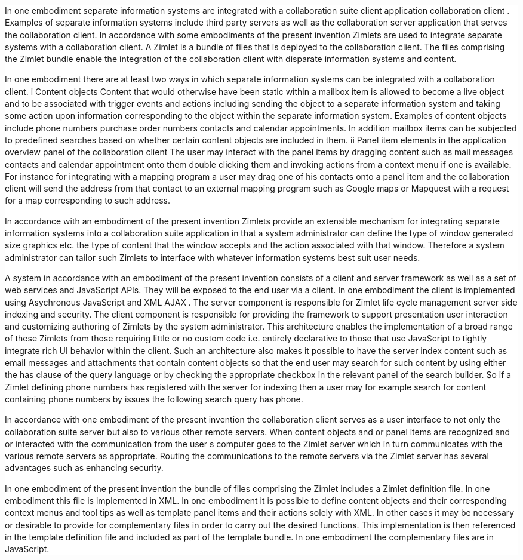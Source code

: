 In one embodiment separate information systems are integrated with a collaboration suite client application collaboration client . Examples of separate information systems include third party servers as well as the collaboration server application that serves the collaboration client. In accordance with some embodiments of the present invention Zimlets are used to integrate separate systems with a collaboration client. A Zimlet is a bundle of files that is deployed to the collaboration client. The files comprising the Zimlet bundle enable the integration of the collaboration client with disparate information systems and content.

In one embodiment there are at least two ways in which separate information systems can be integrated with a collaboration client. i Content objects Content that would otherwise have been static within a mailbox item is allowed to become a live object and to be associated with trigger events and actions including sending the object to a separate information system and taking some action upon information corresponding to the object within the separate information system. Examples of content objects include phone numbers purchase order numbers contacts and calendar appointments. In addition mailbox items can be subjected to predefined searches based on whether certain content objects are included in them. ii Panel item elements in the application overview panel of the collaboration client The user may interact with the panel items by dragging content such as mail messages contacts and calendar appointment onto them double clicking them and invoking actions from a context menu if one is available. For instance for integrating with a mapping program a user may drag one of his contacts onto a panel item and the collaboration client will send the address from that contact to an external mapping program such as Google maps or Mapquest with a request for a map corresponding to such address.

In accordance with an embodiment of the present invention Zimlets provide an extensible mechanism for integrating separate information systems into a collaboration suite application in that a system administrator can define the type of window generated size graphics etc. the type of content that the window accepts and the action associated with that window. Therefore a system administrator can tailor such Zimlets to interface with whatever information systems best suit user needs.

A system in accordance with an embodiment of the present invention consists of a client and server framework as well as a set of web services and JavaScript APIs. They will be exposed to the end user via a client. In one embodiment the client is implemented using Asychronous JavaScript and XML AJAX . The server component is responsible for Zimlet life cycle management server side indexing and security. The client component is responsible for providing the framework to support presentation user interaction and customizing authoring of Zimlets by the system administrator. This architecture enables the implementation of a broad range of these Zimlets from those requiring little or no custom code i.e. entirely declarative to those that use JavaScript to tightly integrate rich UI behavior within the client. Such an architecture also makes it possible to have the server index content such as email messages and attachments that contain content objects so that the end user may search for such content by using either the has clause of the query language or by checking the appropriate checkbox in the relevant panel of the search builder. So if a Zimlet defining phone numbers has registered with the server for indexing then a user may for example search for content containing phone numbers by issues the following search query has phone.

In accordance with one embodiment of the present invention the collaboration client serves as a user interface to not only the collaboration suite server but also to various other remote servers. When content objects and or panel items are recognized and or interacted with the communication from the user s computer goes to the Zimlet server which in turn communicates with the various remote servers as appropriate. Routing the communications to the remote servers via the Zimlet server has several advantages such as enhancing security.

In one embodiment of the present invention the bundle of files comprising the Zimlet includes a Zimlet definition file. In one embodiment this file is implemented in XML. In one embodiment it is possible to define content objects and their corresponding context menus and tool tips as well as template panel items and their actions solely with XML. In other cases it may be necessary or desirable to provide for complementary files in order to carry out the desired functions. This implementation is then referenced in the template definition file and included as part of the template bundle. In one embodiment the complementary files are in JavaScript.
